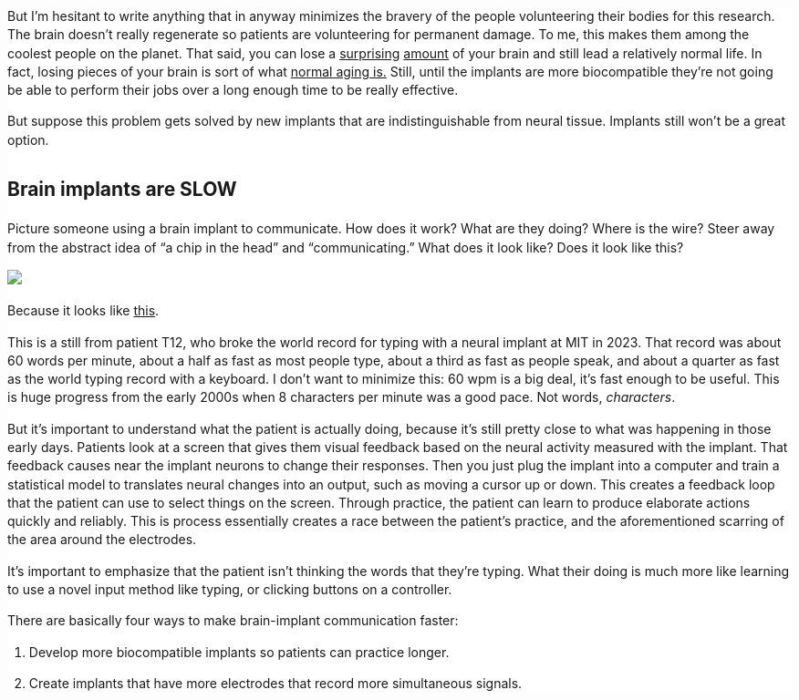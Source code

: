 But I’m hesitant to write anything that in anyway minimizes the bravery of the people volunteering their bodies for this research. The brain doesn’t really regenerate so patients are volunteering for permanent damage. To me, this makes them among the coolest people on the planet. That said, you can lose a [surprising](https://www.wired.com/2007/07/brain-not-neces/) [amount](https://my.clevelandclinic.org/health/procedures/17092-hemispherectomy) of your brain and still lead a relatively normal life. In fact, losing pieces of your brain is sort of what [normal aging is.](https://www.ncbi.nlm.nih.gov/pmc/articles/PMC2596698/#:~:text=It%20has%20been%20widely%20found,age%20particularly%20over%20age%2070.) Still, until the implants are more biocompatible they’re not going be able to perform their jobs over a long enough time to be really effective.

But suppose this problem gets solved by new implants that are indistinguishable from neural tissue. Implants still won’t be a great option.

## Brain implants are SLOW

Picture someone using a brain implant to communicate. How does it work? What are they doing? Where is the wire? Steer away from the abstract idea of “a chip in the head” and “communicating.” What does it look like? Does it look like this?

[![](https://substackcdn.com/image/fetch/$s_!aHf3!,w_1456,c_limit,f_auto,q_auto:good,fl_progressive:steep/https%3A%2F%2Fsubstack-post-media.s3.amazonaws.com%2Fpublic%2Fimages%2Fe52d4625-9c88-4d25-865e-ec4f0ec7d336_960x540.png)](https://substackcdn.com/image/fetch/$s_!aHf3!,f_auto,q_auto:good,fl_progressive:steep/https%3A%2F%2Fsubstack-post-media.s3.amazonaws.com%2Fpublic%2Fimages%2Fe52d4625-9c88-4d25-865e-ec4f0ec7d336_960x540.png)

Because it looks like [this](https://www.technologyreview.com/2023/01/24/1067226/an-als-patient-set-a-record-for-communicating-via-a-brain-implant-62-words-per-minute/).

This is a still from patient T12, who broke the world record for typing with a neural implant at MIT in 2023. That record was about 60 words per minute, about a half as fast as most people type, about a third as fast as people speak, and about a quarter as fast as the world typing record with a keyboard. I don’t want to minimize this: 60 wpm is a big deal, it’s fast enough to be useful. This is huge progress from the early 2000s when 8 characters per minute was a good pace. Not words, _characters_.

But it’s important to understand what the patient is actually doing, because it’s still pretty close to what was happening in those early days. Patients look at a screen that gives them visual feedback based on the neural activity measured with the implant. That feedback causes near the implant neurons to change their responses. Then you just plug the implant into a computer and train a statistical model to translates neural changes into an output, such as moving a cursor up or down. This creates a feedback loop that the patient can use to select things on the screen. Through practice, the patient can learn to produce elaborate actions quickly and reliably. This is process essentially creates a race between the patient’s practice, and the aforementioned scarring of the area around the electrodes.

It’s important to emphasize that the patient isn’t thinking the words that they’re typing. What their doing is much more like learning to use a novel input method like typing, or clicking buttons on a controller.

There are basically four ways to make brain-implant communication faster:

  1. Develop more biocompatible implants so patients can practice longer.

  2. Create implants that have more electrodes that record more simultaneous signals.
